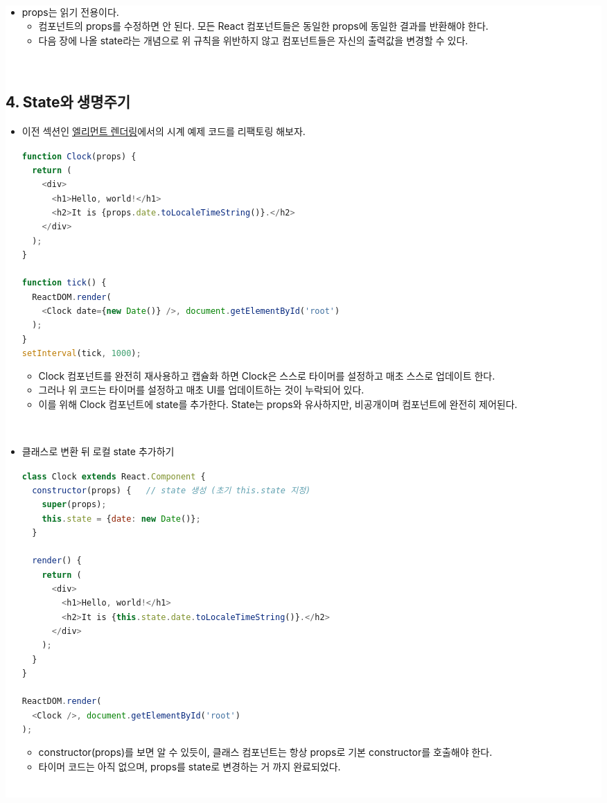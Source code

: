 - props는 읽기 전용이다.
  - 컴포넌트의 props를 수정하면 안 된다. 모든 React 컴포넌트들은 동일한 props에 동일한 결과를 반환해야 한다.
  - 다음 장에 나올 state라는 개념으로 위 규칙을 위반하지 않고 컴포넌트들은 자신의 출력값을 변경할 수 있다.
<br/>

## 4. State와 생명주기
- 이전 섹션인 [엘리먼트 렌더링](#2-엘리먼트-렌더링)에서의 시계 예제 코드를 리팩토링 해보자.
  ```javascript
  function Clock(props) {
    return (
      <div>
        <h1>Hello, world!</h1>
        <h2>It is {props.date.toLocaleTimeString()}.</h2>
      </div>
    );
  }

  function tick() {
    ReactDOM.render(
      <Clock date={new Date()} />, document.getElementById('root')
    );
  }
  setInterval(tick, 1000);
  ```
  - Clock 컴포넌트를 완전히 재사용하고 캡슐화 하면 Clock은 스스로 타이머를 설정하고 매초 스스로 업데이트 한다.
  - 그러나 위 코드는 타이머를 설정하고 매초 UI를 업데이트하는 것이 누락되어 있다.
  - 이를 위해 Clock 컴포넌트에 state를 추가한다. State는 props와 유사하지만, 비공개이며 컴포넌트에 완전히 제어된다.
<br/>

- 클래스로 변환 뒤 로컬 state 추가하기
  ```javascript
  class Clock extends React.Component {
    constructor(props) {   // state 생성 (초기 this.state 지정)
      super(props);
      this.state = {date: new Date()};
    }

    render() {
      return (
        <div>
          <h1>Hello, world!</h1>
          <h2>It is {this.state.date.toLocaleTimeString()}.</h2>
        </div>
      );
    }
  }
  
  ReactDOM.render(
    <Clock />, document.getElementById('root')
  );
  ```
  - constructor(props)를 보면 알 수 있듯이, 클래스 컴포넌트는 항상 props로 기본 constructor를 호출해야 한다. 
  - 타이머 코드는 아직 없으며, props를 state로 변경하는 거 까지 완료되었다.
<br/>
